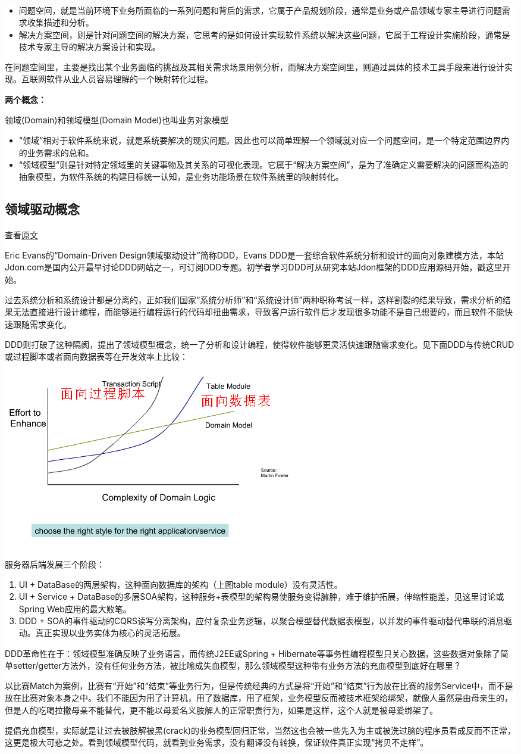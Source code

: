 - 问题空间，就是当前环境下业务所面临的一系列问题和背后的需求，它属于产品规划阶段，通常是业务或产品领域专家主导进行问题需求收集描述和分析。
- 解决方案空间，则是针对问题空间的解决方案，它思考的是如何设计实现软件系统以解决这些问题，它属于工程设计实施阶段，通常是技术专家主导的解决方案设计和实现。

在问题空间里，主要是找出某个业务面临的挑战及其相关需求场景用例分析，而解决方案空间里，则通过具体的技术工具手段来进行设计实现。互联网软件从业人员容易理解的一个映射转化过程。

**两个概念：**

领域(Domain)和领域模型(Domain Model)也叫业务对象模型

- “领域”相对于软件系统来说，就是系统要解决的现实问题。因此也可以简单理解一个领域就对应一个问题空间，是一个特定范围边界内的业务需求的总和。
- “领域模型”则是针对特定领域里的关键事物及其关系的可视化表现。它属于“解决方案空间”，是为了准确定义需要解决的问题而构造的抽象模型，为软件系统的构建目标统一认知，是业务功能场景在软件系统里的映射转化。

## 领域驱动概念

查看[原文](https://www.jdon.com/ddd.html)

Eric Evans的“Domain-Driven Design领域驱动设计”简称DDD，Evans DDD是一套综合软件系统分析和设计的面向对象建模方法，本站Jdon.com是国内公开最早讨论DDD网站之一，可订阅DDD专题。初学者学习DDD可从研究本站Jdon框架的DDD应用源码开始，戳这里开始。

过去系统分析和系统设计都是分离的，正如我们国家“系统分析师”和“系统设计师”两种职称考试一样，这样割裂的结果导致，需求分析的结果无法直接进行设计编程，而能够进行编程运行的代码却扭曲需求，导致客户运行软件后才发现很多功能不是自己想要的，而且软件不能快速跟随需求变化。

DDD则打破了这种隔阂，提出了领域模型概念，统一了分析和设计编程，使得软件能够更灵活快速跟随需求变化。见下面DDD与传统CRUD或过程脚本或者面向数据表等在开发效率上比较：

![x](./Resource/5.png)

服务器后端发展三个阶段：

1. UI + DataBase的两层架构，这种面向数据库的架构（上图table module）没有灵活性。
2. UI + Service + DataBase的多层SOA架构，这种服务+表模型的架构易使服务变得臃肿，难于维护拓展，伸缩性能差，见这里讨论或Spring Web应用的最大败笔。
3. DDD + SOA的事件驱动的CQRS读写分离架构，应付复杂业务逻辑，以聚合模型替代数据表模型，以并发的事件驱动替代串联的消息驱动。真正实现以业务实体为核心的灵活拓展。

DDD革命性在于：领域模型准确反映了业务语言，而传统J2EE或Spring + Hibernate等事务性编程模型只关心数据，这些数据对象除了简单setter/getter方法外，没有任何业务方法，被比喻成失血模型，那么领域模型这种带有业务方法的充血模型到底好在哪里？

以比赛Match为案例，比赛有“开始”和“结束”等业务行为，但是传统经典的方式是将“开始”和“结束”行为放在比赛的服务Service中，而不是放在比赛对象本身之中。我们不能因为用了计算机，用了数据库，用了框架，业务模型反而被技术框架给绑架，就像人虽然是由母亲生的，但是人的吃喝拉撒母亲不能替代，更不能以母爱名义肢解人的正常职责行为，如果是这样，这个人就是被母爱绑架了。

提倡充血模型，实际就是让过去被肢解被黑(crack)的业务模型回归正常，当然这也会被一些先入为主或被洗过脑的程序员看成反而不正常，这更是极大可悲之处。看到领域模型代码，就看到业务需求，没有翻译没有转换，保证软件真正实现“拷贝不走样”。
